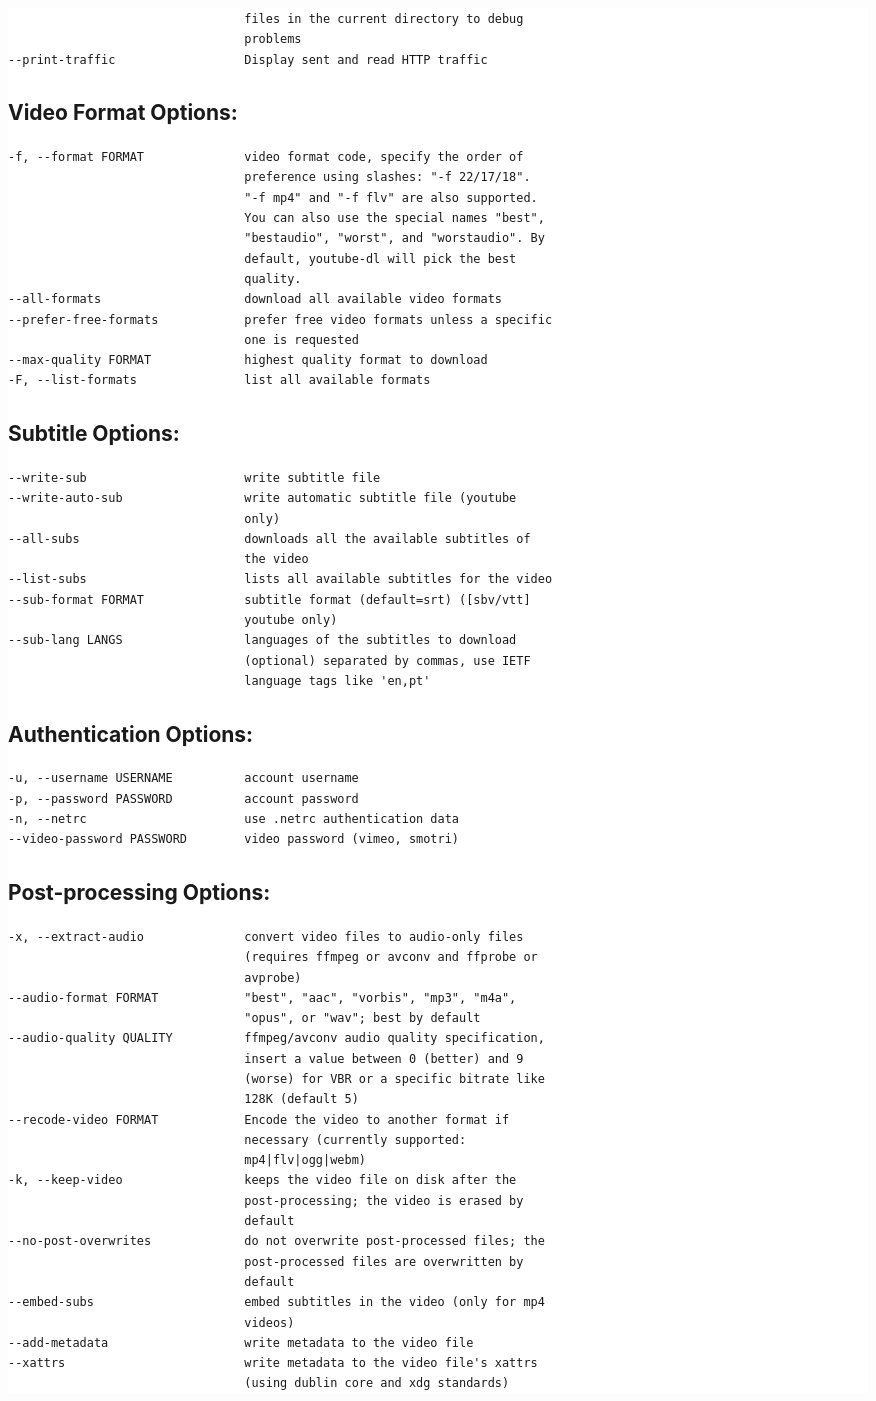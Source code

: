                                      files in the current directory to debug
                                     problems
    --print-traffic                  Display sent and read HTTP traffic

## Video Format Options:
    -f, --format FORMAT              video format code, specify the order of
                                     preference using slashes: "-f 22/17/18".
                                     "-f mp4" and "-f flv" are also supported.
                                     You can also use the special names "best",
                                     "bestaudio", "worst", and "worstaudio". By
                                     default, youtube-dl will pick the best
                                     quality.
    --all-formats                    download all available video formats
    --prefer-free-formats            prefer free video formats unless a specific
                                     one is requested
    --max-quality FORMAT             highest quality format to download
    -F, --list-formats               list all available formats

## Subtitle Options:
    --write-sub                      write subtitle file
    --write-auto-sub                 write automatic subtitle file (youtube
                                     only)
    --all-subs                       downloads all the available subtitles of
                                     the video
    --list-subs                      lists all available subtitles for the video
    --sub-format FORMAT              subtitle format (default=srt) ([sbv/vtt]
                                     youtube only)
    --sub-lang LANGS                 languages of the subtitles to download
                                     (optional) separated by commas, use IETF
                                     language tags like 'en,pt'

## Authentication Options:
    -u, --username USERNAME          account username
    -p, --password PASSWORD          account password
    -n, --netrc                      use .netrc authentication data
    --video-password PASSWORD        video password (vimeo, smotri)

## Post-processing Options:
    -x, --extract-audio              convert video files to audio-only files
                                     (requires ffmpeg or avconv and ffprobe or
                                     avprobe)
    --audio-format FORMAT            "best", "aac", "vorbis", "mp3", "m4a",
                                     "opus", or "wav"; best by default
    --audio-quality QUALITY          ffmpeg/avconv audio quality specification,
                                     insert a value between 0 (better) and 9
                                     (worse) for VBR or a specific bitrate like
                                     128K (default 5)
    --recode-video FORMAT            Encode the video to another format if
                                     necessary (currently supported:
                                     mp4|flv|ogg|webm)
    -k, --keep-video                 keeps the video file on disk after the
                                     post-processing; the video is erased by
                                     default
    --no-post-overwrites             do not overwrite post-processed files; the
                                     post-processed files are overwritten by
                                     default
    --embed-subs                     embed subtitles in the video (only for mp4
                                     videos)
    --add-metadata                   write metadata to the video file
    --xattrs                         write metadata to the video file's xattrs
                                     (using dublin core and xdg standards)